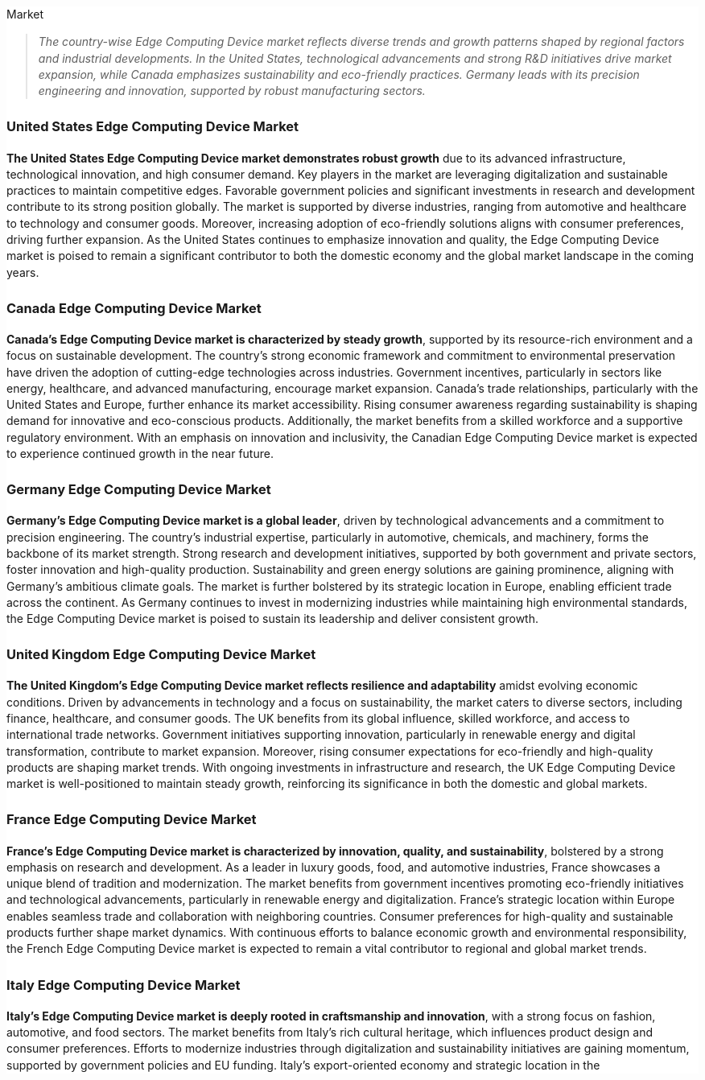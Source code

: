 Market<br /></span></h1><blockquote><p><em><span class="">The country-wise Edge Computing Device market reflects diverse trends and growth patterns shaped by regional factors and industrial developments. In the United States, technological advancements and strong R&amp;D initiatives drive market expansion, while Canada emphasizes sustainability and eco-friendly practices. Germany leads with its precision engineering and innovation, supported by robust manufacturing sectors.</span></em></p></blockquote><h3><strong>United States Edge Computing Device Market</strong></h3><p><strong>The United States Edge Computing Device market demonstrates robust growth</strong> due to its advanced infrastructure, technological innovation, and high consumer demand. Key players in the market are leveraging digitalization and sustainable practices to maintain competitive edges. Favorable government policies and significant investments in research and development contribute to its strong position globally. The market is supported by diverse industries, ranging from automotive and healthcare to technology and consumer goods. Moreover, increasing adoption of eco-friendly solutions aligns with consumer preferences, driving further expansion. As the United States continues to emphasize innovation and quality, the Edge Computing Device market is poised to remain a significant contributor to both the domestic economy and the global market landscape in the coming years.</p><h3><strong>Canada Edge Computing Device Market</strong></h3><p><strong>Canada&rsquo;s Edge Computing Device market is characterized by steady growth</strong>, supported by its resource-rich environment and a focus on sustainable development. The country&rsquo;s strong economic framework and commitment to environmental preservation have driven the adoption of cutting-edge technologies across industries. Government incentives, particularly in sectors like energy, healthcare, and advanced manufacturing, encourage market expansion. Canada&rsquo;s trade relationships, particularly with the United States and Europe, further enhance its market accessibility. Rising consumer awareness regarding sustainability is shaping demand for innovative and eco-conscious products. Additionally, the market benefits from a skilled workforce and a supportive regulatory environment. With an emphasis on innovation and inclusivity, the Canadian Edge Computing Device market is expected to experience continued growth in the near future.</p><h3><strong>Germany Edge Computing Device Market</strong></h3><p><strong>Germany&rsquo;s Edge Computing Device market is a global leader</strong>, driven by technological advancements and a commitment to precision engineering. The country&rsquo;s industrial expertise, particularly in automotive, chemicals, and machinery, forms the backbone of its market strength. Strong research and development initiatives, supported by both government and private sectors, foster innovation and high-quality production. Sustainability and green energy solutions are gaining prominence, aligning with Germany&rsquo;s ambitious climate goals. The market is further bolstered by its strategic location in Europe, enabling efficient trade across the continent. As Germany continues to invest in modernizing industries while maintaining high environmental standards, the Edge Computing Device market is poised to sustain its leadership and deliver consistent growth.</p><h3><strong>United Kingdom Edge Computing Device Market</strong></h3><p><strong>The United Kingdom&rsquo;s Edge Computing Device market reflects resilience and adaptability</strong> amidst evolving economic conditions. Driven by advancements in technology and a focus on sustainability, the market caters to diverse sectors, including finance, healthcare, and consumer goods. The UK benefits from its global influence, skilled workforce, and access to international trade networks. Government initiatives supporting innovation, particularly in renewable energy and digital transformation, contribute to market expansion. Moreover, rising consumer expectations for eco-friendly and high-quality products are shaping market trends. With ongoing investments in infrastructure and research, the UK Edge Computing Device market is well-positioned to maintain steady growth, reinforcing its significance in both the domestic and global markets.</p><h3><strong>France Edge Computing Device Market</strong></h3><p><strong>France&rsquo;s Edge Computing Device market is characterized by innovation, quality, and sustainability</strong>, bolstered by a strong emphasis on research and development. As a leader in luxury goods, food, and automotive industries, France showcases a unique blend of tradition and modernization. The market benefits from government incentives promoting eco-friendly initiatives and technological advancements, particularly in renewable energy and digitalization. France&rsquo;s strategic location within Europe enables seamless trade and collaboration with neighboring countries. Consumer preferences for high-quality and sustainable products further shape market dynamics. With continuous efforts to balance economic growth and environmental responsibility, the French Edge Computing Device market is expected to remain a vital contributor to regional and global market trends.</p><h3><strong>Italy Edge Computing Device Market</strong></h3><p><strong>Italy&rsquo;s Edge Computing Device market is deeply rooted in craftsmanship and innovation</strong>, with a strong focus on fashion, automotive, and food sectors. The market benefits from Italy&rsquo;s rich cultural heritage, which influences product design and consumer preferences. Efforts to modernize industries through digitalization and sustainability initiatives are gaining momentum, supported by government policies and EU funding. Italy&rsquo;s export-oriented economy and strategic location in the